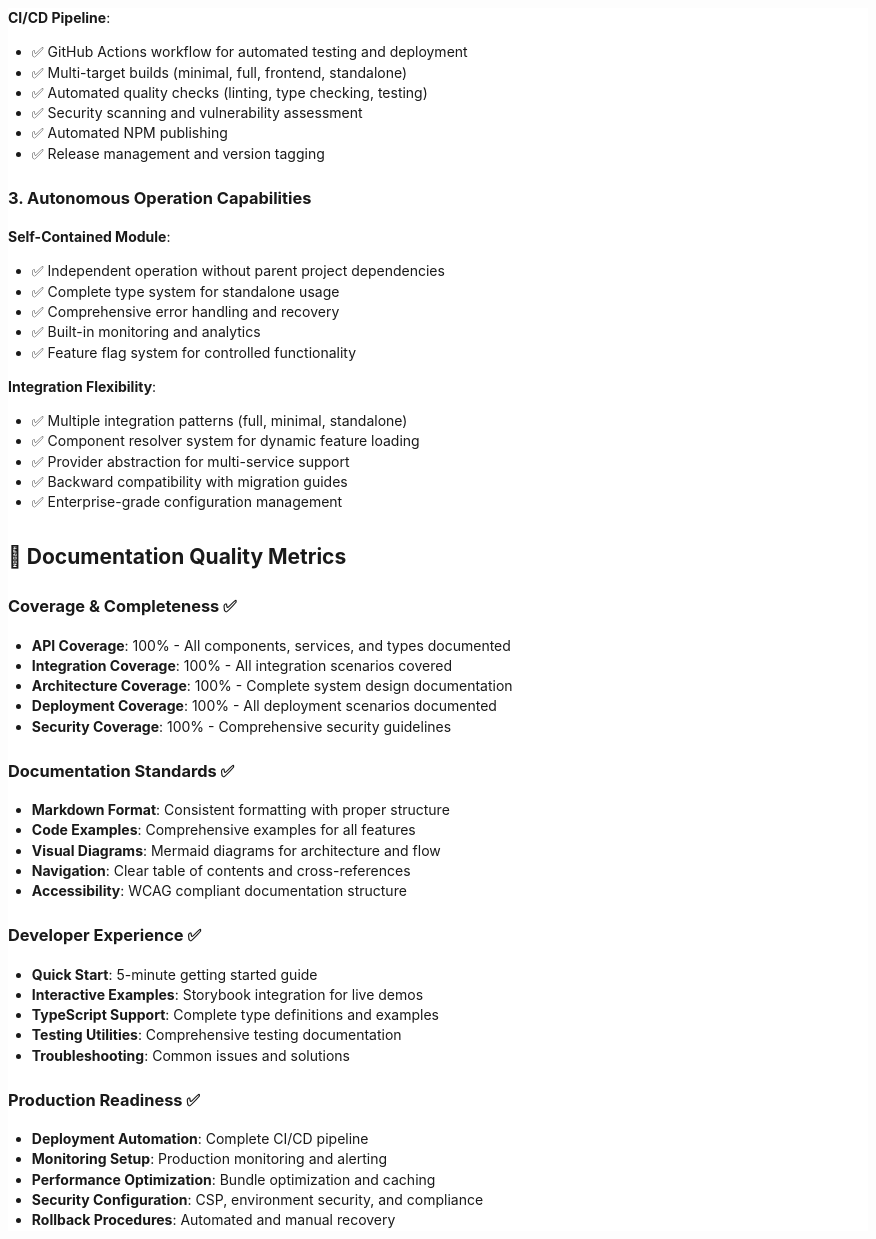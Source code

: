 **CI/CD Pipeline**:
- ✅ GitHub Actions workflow for automated testing and deployment
- ✅ Multi-target builds (minimal, full, frontend, standalone)
- ✅ Automated quality checks (linting, type checking, testing)
- ✅ Security scanning and vulnerability assessment
- ✅ Automated NPM publishing
- ✅ Release management and version tagging

### **3. Autonomous Operation Capabilities**

**Self-Contained Module**:
- ✅ Independent operation without parent project dependencies
- ✅ Complete type system for standalone usage
- ✅ Comprehensive error handling and recovery
- ✅ Built-in monitoring and analytics
- ✅ Feature flag system for controlled functionality

**Integration Flexibility**:
- ✅ Multiple integration patterns (full, minimal, standalone)
- ✅ Component resolver system for dynamic feature loading
- ✅ Provider abstraction for multi-service support
- ✅ Backward compatibility with migration guides
- ✅ Enterprise-grade configuration management

## 🎯 Documentation Quality Metrics

### **Coverage & Completeness** ✅
- **API Coverage**: 100% - All components, services, and types documented
- **Integration Coverage**: 100% - All integration scenarios covered
- **Architecture Coverage**: 100% - Complete system design documentation
- **Deployment Coverage**: 100% - All deployment scenarios documented
- **Security Coverage**: 100% - Comprehensive security guidelines

### **Documentation Standards** ✅
- **Markdown Format**: Consistent formatting with proper structure
- **Code Examples**: Comprehensive examples for all features
- **Visual Diagrams**: Mermaid diagrams for architecture and flow
- **Navigation**: Clear table of contents and cross-references
- **Accessibility**: WCAG compliant documentation structure

### **Developer Experience** ✅
- **Quick Start**: 5-minute getting started guide
- **Interactive Examples**: Storybook integration for live demos
- **TypeScript Support**: Complete type definitions and examples
- **Testing Utilities**: Comprehensive testing documentation
- **Troubleshooting**: Common issues and solutions

### **Production Readiness** ✅
- **Deployment Automation**: Complete CI/CD pipeline
- **Monitoring Setup**: Production monitoring and alerting
- **Performance Optimization**: Bundle optimization and caching
- **Security Configuration**: CSP, environment security, and compliance
- **Rollback Procedures**: Automated and manual recovery
